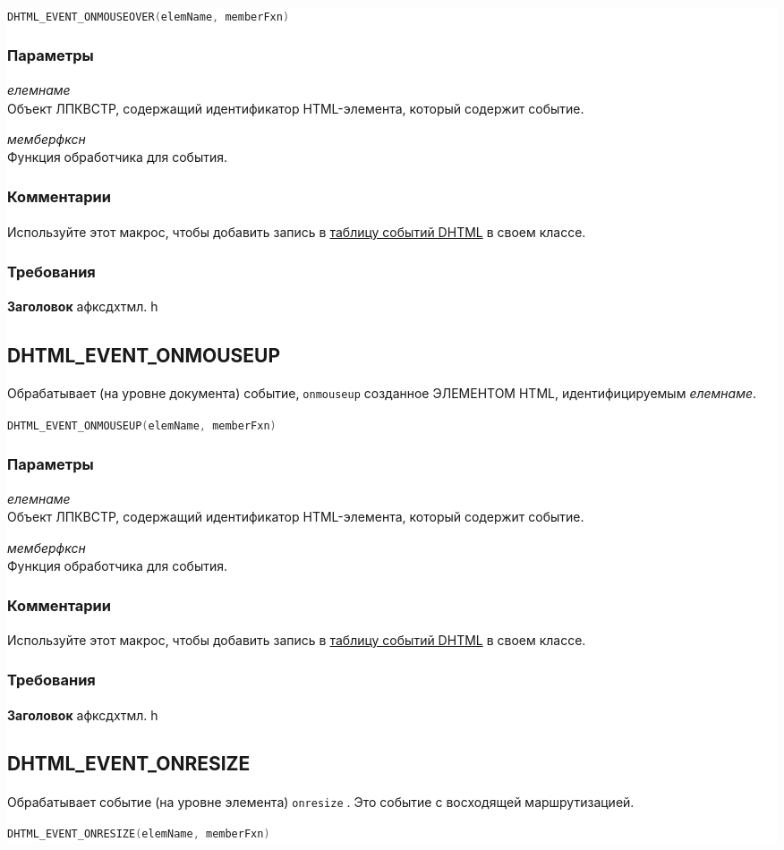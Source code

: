 ```cpp
DHTML_EVENT_ONMOUSEOVER(elemName, memberFxn)
```

### <a name="parameters"></a>Параметры

*елемнаме*<br/>
Объект ЛПКВСТР, содержащий идентификатор HTML-элемента, который содержит событие.

*мемберфксн*<br/>
Функция обработчика для события.

### <a name="remarks"></a>Комментарии

Используйте этот макрос, чтобы добавить запись в [таблицу событий DHTML](#begin_dhtml_event_map_inline) в своем классе.

### <a name="requirements"></a>Требования

  **Заголовок** афксдхтмл. h

## <a name="dhtml_event_onmouseup"></a><a name="dhtml_event_onmouseup"></a> DHTML_EVENT_ONMOUSEUP

Обрабатывает (на уровне документа) событие, `onmouseup` созданное ЭЛЕМЕНТОМ HTML, идентифицируемым *елемнаме*.

```cpp
DHTML_EVENT_ONMOUSEUP(elemName, memberFxn)
```

### <a name="parameters"></a>Параметры

*елемнаме*<br/>
Объект ЛПКВСТР, содержащий идентификатор HTML-элемента, который содержит событие.

*мемберфксн*<br/>
Функция обработчика для события.

### <a name="remarks"></a>Комментарии

Используйте этот макрос, чтобы добавить запись в [таблицу событий DHTML](#begin_dhtml_event_map_inline) в своем классе.

### <a name="requirements"></a>Требования

  **Заголовок** афксдхтмл. h

## <a name="dhtml_event_onresize"></a><a name="dhtml_event_onresize"></a> DHTML_EVENT_ONRESIZE

Обрабатывает событие (на уровне элемента) `onresize` . Это событие с восходящей маршрутизацией.

```cpp
DHTML_EVENT_ONRESIZE(elemName, memberFxn)
```
